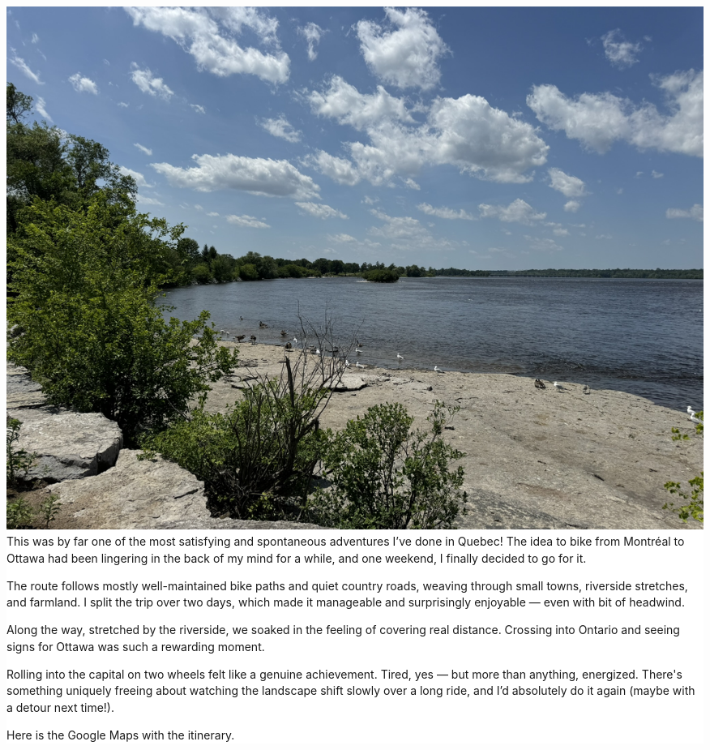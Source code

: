   <img src="/assets/images/hikes/ottawa_bike/image5.JPEG" alt="View 1">
</div> 
This was by far one of the most satisfying and spontaneous adventures I’ve done in Quebec! The idea to bike from Montréal to Ottawa had been lingering in the back of my mind for a while, and one weekend, I finally decided to go for it.  

The route follows mostly well-maintained bike paths and quiet country roads, weaving through small towns, riverside stretches, and farmland. I split the trip over two days, which made it manageable and surprisingly enjoyable — even with bit of headwind.  

Along the way, stretched by the riverside, we soaked in the feeling of covering real distance. Crossing into Ontario and seeing signs for Ottawa was such a rewarding moment.  

Rolling into the capital on two wheels felt like a genuine achievement. Tired, yes — but more than anything, energized. There's something uniquely freeing about watching the landscape shift slowly over a long ride, and I’d absolutely do it again (maybe with a detour next time!).

Here is the Google Maps with the itinerary. 
<iframe src="https://www.google.com/maps/embed?pb=!1m32!1m12!1m3!1d481648.390604931!2d-74.61331038463611!3d45.52150422308185!2m3!1f0!2f0!3f0!3m2!1i1024!2i768!4f13.1!4m17!3e1!4m3!3m2!1d45.5127521!2d-73.56629099999999!4m5!1s0x4cceeb81480dd781%3A0x5faf289251a90419!2sVankleek%20Hill%2C%20Ontario!3m2!1d45.5196512!2d-74.6522016!4m5!1s0x4cce05b25f5113af%3A0x8a6a51e131dd15ed!2sOttawa%2C%20ON!3m2!1d45.420057199999995!2d-75.7003397!5e1!3m2!1sen!2sca!4v1750803885877!5m2!1sen!2sca" width="400" height="350" style="border:0;" allowfullscreen="" loading="lazy" referrerpolicy="no-referrer-when-downgrade"></iframe>
